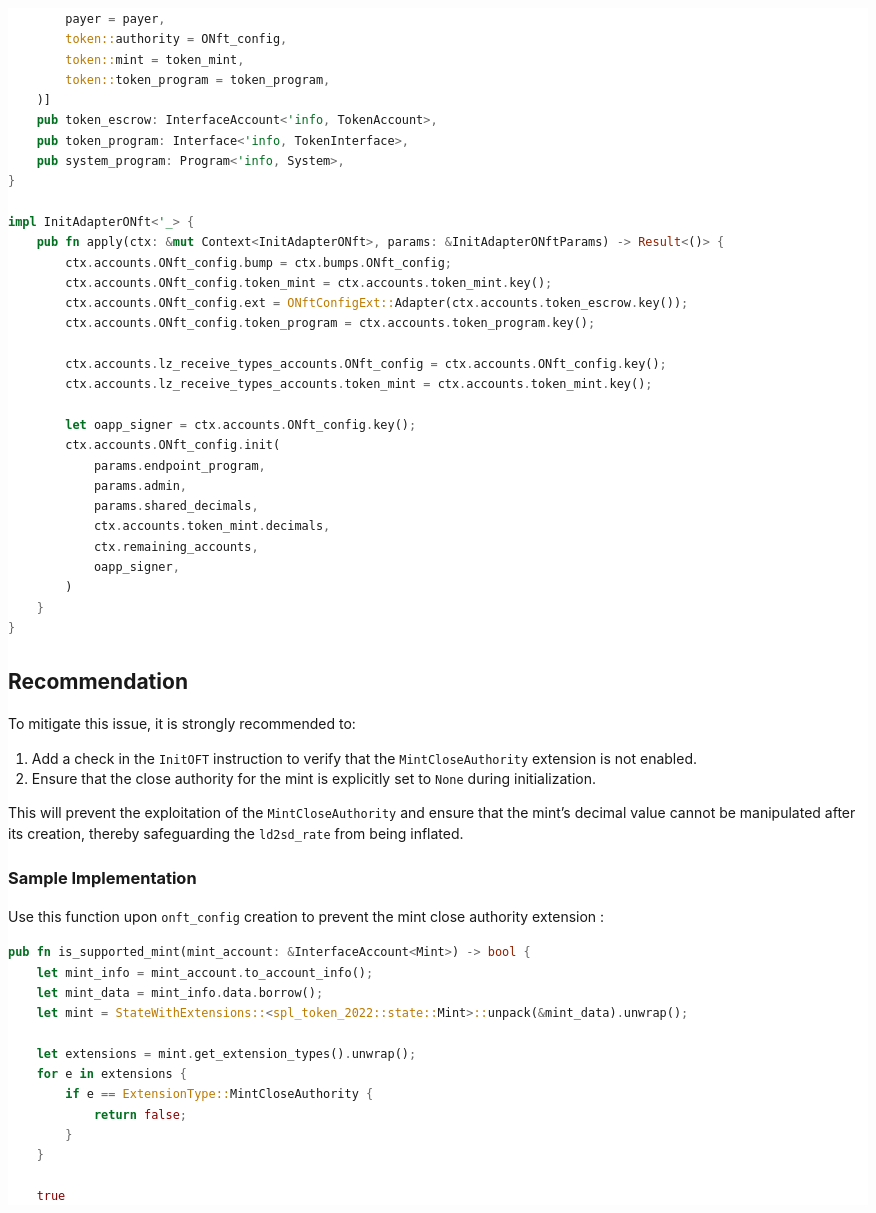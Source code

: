 ```rs
        payer = payer,
        token::authority = ONft_config,
        token::mint = token_mint,
        token::token_program = token_program,
    )]
    pub token_escrow: InterfaceAccount<'info, TokenAccount>,
    pub token_program: Interface<'info, TokenInterface>,
    pub system_program: Program<'info, System>,
}

impl InitAdapterONft<'_> {
    pub fn apply(ctx: &mut Context<InitAdapterONft>, params: &InitAdapterONftParams) -> Result<()> {
        ctx.accounts.ONft_config.bump = ctx.bumps.ONft_config;
        ctx.accounts.ONft_config.token_mint = ctx.accounts.token_mint.key();
        ctx.accounts.ONft_config.ext = ONftConfigExt::Adapter(ctx.accounts.token_escrow.key());
        ctx.accounts.ONft_config.token_program = ctx.accounts.token_program.key();

        ctx.accounts.lz_receive_types_accounts.ONft_config = ctx.accounts.ONft_config.key();
        ctx.accounts.lz_receive_types_accounts.token_mint = ctx.accounts.token_mint.key();

        let oapp_signer = ctx.accounts.ONft_config.key();
        ctx.accounts.ONft_config.init(
            params.endpoint_program,
            params.admin,
            params.shared_decimals,
            ctx.accounts.token_mint.decimals,
            ctx.remaining_accounts,
            oapp_signer,
        )
    }
}
```

## Recommendation

To mitigate this issue, it is strongly recommended to:

1. Add a check in the `InitOFT` instruction to verify that the `MintCloseAuthority` extension is not enabled.
2. Ensure that the close authority for the mint is explicitly set to `None` during initialization.

This will prevent the exploitation of the `MintCloseAuthority` and ensure that the mint’s decimal value cannot be manipulated after its creation, thereby safeguarding the `ld2sd_rate` from being inflated.

### Sample Implementation

Use this function upon `onft_config` creation to prevent the mint close authority extension :

```rs
pub fn is_supported_mint(mint_account: &InterfaceAccount<Mint>) -> bool {
    let mint_info = mint_account.to_account_info();
    let mint_data = mint_info.data.borrow();
    let mint = StateWithExtensions::<spl_token_2022::state::Mint>::unpack(&mint_data).unwrap();

    let extensions = mint.get_extension_types().unwrap();
    for e in extensions {
        if e == ExtensionType::MintCloseAuthority {
            return false;
        }
    }

    true
```